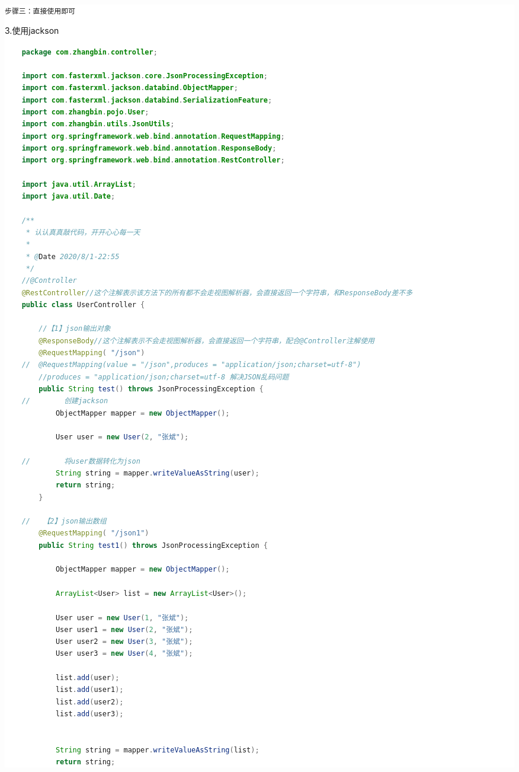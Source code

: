     步骤三：直接使用即可
    
3.使用jackson
```java
    package com.zhangbin.controller;
    
    import com.fasterxml.jackson.core.JsonProcessingException;
    import com.fasterxml.jackson.databind.ObjectMapper;
    import com.fasterxml.jackson.databind.SerializationFeature;
    import com.zhangbin.pojo.User;
    import com.zhangbin.utils.JsonUtils;
    import org.springframework.web.bind.annotation.RequestMapping;
    import org.springframework.web.bind.annotation.ResponseBody;
    import org.springframework.web.bind.annotation.RestController;
    
    import java.util.ArrayList;
    import java.util.Date;
    
    /**
     * 认认真真敲代码，开开心心每一天
     *
     * @Date 2020/8/1-22:55
     */
    //@Controller
    @RestController//这个注解表示该方法下的所有都不会走视图解析器，会直接返回一个字符串，和ResponseBody差不多
    public class UserController {
    
        //【1】json输出对象
        @ResponseBody//这个注解表示不会走视图解析器，会直接返回一个字符串，配合@Controller注解使用
        @RequestMapping( "/json")
    //  @RequestMapping(value = "/json",produces = "application/json;charset=utf-8")
        //produces = "application/json;charset=utf-8 解决JSON乱码问题
        public String test() throws JsonProcessingException {
    //        创建jackson
            ObjectMapper mapper = new ObjectMapper();
    
            User user = new User(2, "张斌");
    
    //        将user数据转化为json
            String string = mapper.writeValueAsString(user);
            return string;
        }
    
    //   【2】json输出数组
        @RequestMapping( "/json1")
        public String test1() throws JsonProcessingException {
    
            ObjectMapper mapper = new ObjectMapper();
    
            ArrayList<User> list = new ArrayList<User>();
    
            User user = new User(1, "张斌");
            User user1 = new User(2, "张斌");
            User user2 = new User(3, "张斌");
            User user3 = new User(4, "张斌");
    
            list.add(user);
            list.add(user1);
            list.add(user2);
            list.add(user3);
    
    
            String string = mapper.writeValueAsString(list);
            return string;
```